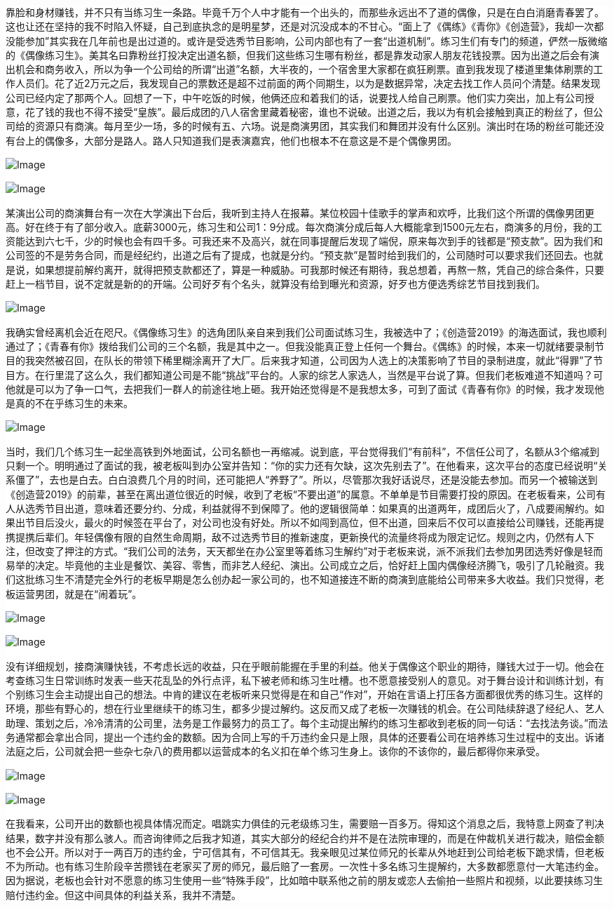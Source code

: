 靠脸和身材赚钱，并不只有当练习生一条路。毕竟千万个人中才能有一个出头的，而那些永远出不了道的偶像，只是在白白消磨青春罢了。这也让还在坚持的我不时陷入怀疑，自己到底执念的是明星梦，还是对沉没成本的不甘心。“面上了《偶练》《青你》《创造营》，我却一次都没能参加”其实我在几年前也是出过道的。或许是受选秀节目影响，公司内部也有了一套“出道机制”。练习生们有专门的频道，俨然一版微缩的《偶像练习生》。美其名曰靠粉丝打投决定出道名额，但我们这些练习生哪有粉丝，都是靠发动家人朋友花钱投票。因为出道之后会有演出机会和商务收入，所以为争一个公司给的所谓“出道”名额，大半夜的，一个宿舍里大家都在疯狂刷票。直到我发现了楼道里集体刷票的工作人员们。花了近2万元之后，我发现自己的票数还是超不过前面的两个同期生，以为是数据异常，决定去找工作人员问个清楚。结果发现公司已经内定了那两个人。回想了一下，中午吃饭的时候，他俩还应和着我们的话，说要找人给自己刷票。他们实力突出，加上有公司授意，花了钱的我也不得不接受“皇族”。最后成团的八人宿舍里藏着秘密，谁也不说破。出道之后，我以为有机会接触到真正的粉丝了，但公司给的资源只有商演。每月至少一场，多的时候有五、六场。说是商演男团，其实我们和舞团并没有什么区别。演出时在场的粉丝可能还没有台上的偶像多，大部分是路人。路人只知道我们是表演嘉宾，他们也根本不在意这是不是个偶像男团。

![Image](https://mmbiz.qpic.cn/mmbiz_jpg/3bva97Ph58v8Miah53q941HgMGtyZF7Gv4fYEKDKu8ecSPJKwibRBBOavfXlIWkJccvf8P1mPYQwc3iaTVmCIGWEA/640?wx_fmt=jpeg&tp=webp&wxfrom=5&wx_lazy=1&wx_co=1)

![Image](https://mmbiz.qpic.cn/mmbiz_png/jNZszpkibXx9yFHyPrIK0lXIIGT5Cn9Ziau6j63PLUe6XMsT6zwmAW4g0DYibceoaU1z1iadwBGcYnGpIkCuclEZqA/640?wx_fmt=png&tp=webp&wxfrom=5&wx_lazy=1&wx_co=1)

某演出公司的商演舞台有一次在大学演出下台后，我听到主持人在报幕。某位校园十佳歌手的掌声和欢呼，比我们这个所谓的偶像男团更高。好在终于有了部分收入。底薪3000元，练习生和公司1：9分成。每次商演分成后每人大概能拿到1500元左右，商演多的月份，我的工资能达到六七千，少的时候也会有四千多。可我还来不及高兴，就在同事提醒后发现了端倪，原来每次到手的钱都是“预支款”。因为我们和公司签的不是劳务合同，而是经纪约，出道之后有了提成，也就是分约。“预支款”是暂时给到我们的，公司随时可以要求我们还回去。也就是说，如果想提前解约离开，就得把预支款都还了，算是一种威胁。可我那时候还有期待，我总想着，再熬一熬，凭自己的综合条件，只要赶上一档节目，说不定就是新的的开端。公司好歹有个名头，就算没有给到曝光和资源，好歹也方便选秀综艺节目找到我们。

![Image](https://mmbiz.qpic.cn/mmbiz_gif/3bva97Ph58v8Miah53q941HgMGtyZF7GvmcLgl6Q7xLxKHGRltwWj5ghkch9704p62qVIWDNicxlpZw8Aj07Lodg/640?wx_fmt=gif&tp=webp&wxfrom=5&wx_lazy=1)

我确实曾经离机会近在咫尺。《偶像练习生》的选角团队亲自来到我们公司面试练习生，我被选中了；《创造营2019》的海选面试，我也顺利通过了；《青春有你》拨给我们公司的三个名额，我是其中之一。但我没能真正登上任何一个舞台。《偶练》的时候，本来一切就绪要录制节目的我突然被召回，在队长的带领下稀里糊涂离开了大厂。后来我才知道，公司因为人选上的决策影响了节目的录制进度，就此“得罪”了节目方。在行里混了这么久，我们都知道公司是不能“挑战”平台的。人家的综艺人家选人，当然是平台说了算。但我们老板难道不知道吗？可他就是可以为了争一口气，去把我们一群人的前途往地上砸。我开始还觉得是不是我想太多，可到了面试《青春有你》的时候，我才发现他是真的不在乎练习生的未来。

![Image](https://mmbiz.qpic.cn/mmbiz_jpg/3bva97Ph58v8Miah53q941HgMGtyZF7GvEE76H1wzzL5AC0sqvOG4dxiceOsiaTPR3sBYlialiabdxUjRLg4MFOgJuQ/640?wx_fmt=jpeg&tp=webp&wxfrom=5&wx_lazy=1&wx_co=1)

当时，我们几个练习生一起坐高铁到外地面试，公司名额也一再缩减。说到底，平台觉得我们“有前科”，不信任公司了，名额从3个缩减到只剩一个。明明通过了面试的我，被老板叫到办公室并告知：“你的实力还有欠缺，这次先别去了”。在他看来，这次平台的态度已经说明“关系僵了”，去也是白去。白白浪费几个月的时间，还可能把人“养野了”。所以，尽管那次我好话说尽，还是没能去参加。而另一个被输送到《创造营2019》的前辈，甚至在离出道位很近的时候，收到了老板“不要出道”的属意。不单单是节目需要打投的原因。在老板看来，公司有人从选秀节目出道，意味着还要分约、分成，利益就得不到保障了。他的逻辑很简单：如果真的出道两年，成团后火了，八成要闹解约。如果出节目后没火，最火的时候签在平台了，对公司也没有好处。所以不如闯到高位，但不出道，回来后不仅可以直接给公司赚钱，还能再提携提携后辈们。年轻偶像有限的自然生命周期，敌不过选秀节目的推新速度，更新换代的流量终将成为限定记忆。规则之内，仍然有人下注，但改变了押注的方式。“我们公司的法务，天天都坐在办公室里等着练习生解约”对于老板来说，派不派我们去参加男团选秀好像是轻而易举的决定。毕竟他的主业是餐饮、美容、零售，而非艺人经纪、演出。公司成立之后，恰好赶上国内偶像经济腾飞，吸引了几轮融资。我们这批练习生不清楚完全外行的老板早期是怎么创办起一家公司的，也不知道接连不断的商演到底能给公司带来多大收益。我们只觉得，老板运营男团，就是在“闹着玩”。

![Image](https://mmbiz.qpic.cn/mmbiz_gif/3bva97Ph58v8Miah53q941HgMGtyZF7Gv7BAh5Hmia5J8TsibntiaiaC40Mzr51xIqMVkB6Bwia8psWDq42bwibPF54ibQ/640?wx_fmt=gif&tp=webp&wxfrom=5&wx_lazy=1)

![Image](https://mmbiz.qpic.cn/mmbiz_png/jNZszpkibXx9yFHyPrIK0lXIIGT5Cn9ZiaqibvJFUPxj3TAYWfx6fUbibun9Cib1fFollvyV2SYeYa8TiclV3WC5rzog/640?wx_fmt=png&tp=webp&wxfrom=5&wx_lazy=1&wx_co=1)

没有详细规划，接商演赚快钱，不考虑长远的收益，只在乎眼前能握在手里的利益。他关于偶像这个职业的期待，赚钱大过于一切。他会在考查练习生日常训练时发表一些天花乱坠的外行点评，私下被老师和练习生吐槽。也不愿意接受别人的意见。对于舞台设计和训练计划，有个别练习生会主动提出自己的想法。中肯的建议在老板听来只觉得是在和自己“作对”，开始在言语上打压各方面都很优秀的练习生。这样的环境，那些有野心的，想在行业里继续干的练习生，都多少提过解约。这反而又成了老板一次赚钱的机会。在公司陆续辞退了经纪人、艺人助理、策划之后，冷冷清清的公司里，法务是工作最努力的员工了。每个主动提出解约的练习生都收到老板的同一句话：“去找法务谈。”而法务通常都会拿出合同，提出一个违约金的数额。因为合同上写的千万违约金只是上限，具体的还要看公司在培养练习生过程中的支出。诉诸法庭之后，公司就会把一些杂七杂八的费用都以运营成本的名义扣在单个练习生身上。该你的不该你的，最后都得你来承受。

![Image](https://mmbiz.qpic.cn/mmbiz_jpg/3bva97Ph58v8Miah53q941HgMGtyZF7GvcyJFTQuQMAqxuMu4EcyDibxflm0nQVm6kXdKic2D8FtqctTAGp22HeFw/640?wx_fmt=jpeg&tp=webp&wxfrom=5&wx_lazy=1&wx_co=1)

![Image](https://mmbiz.qpic.cn/mmbiz_png/3bva97Ph58v8Miah53q941HgMGtyZF7GvFsONnpBTZb0PAghyvHt6DXdKHclQXp0hGK3vM4YrBhHBXXzPveAxug/640?wx_fmt=png&tp=webp&wxfrom=5&wx_lazy=1&wx_co=1)

在我看来，公司开出的数额也视具体情况而定。唱跳实力俱佳的元老级练习生，需要赔一百多万。得知这个消息之后，我特意上网查了判决结果，数字并没有那么骇人。而咨询律师之后我才知道，其实大部分的经纪合约并不是在法院审理的，而是在仲裁机关进行裁决，赔偿金额也不会公开。所以对于一两百万的违约金，宁可信其有，不可信其无。我亲眼见过某位师兄的长辈从外地赶到公司给老板下跪求情，但老板不为所动。也有练习生阶段辛苦攒钱在老家买了房的师兄，最后赔了一套房。一次性十多名练习生提解约，大多数都愿意付一大笔违约金。因为据说，老板也会针对不愿意的练习生使用一些“特殊手段”，比如暗中联系他之前的朋友或恋人去偷拍一些照片和视频，以此要挟练习生赔付违约金。但这中间具体的利益关系，我并不清楚。
